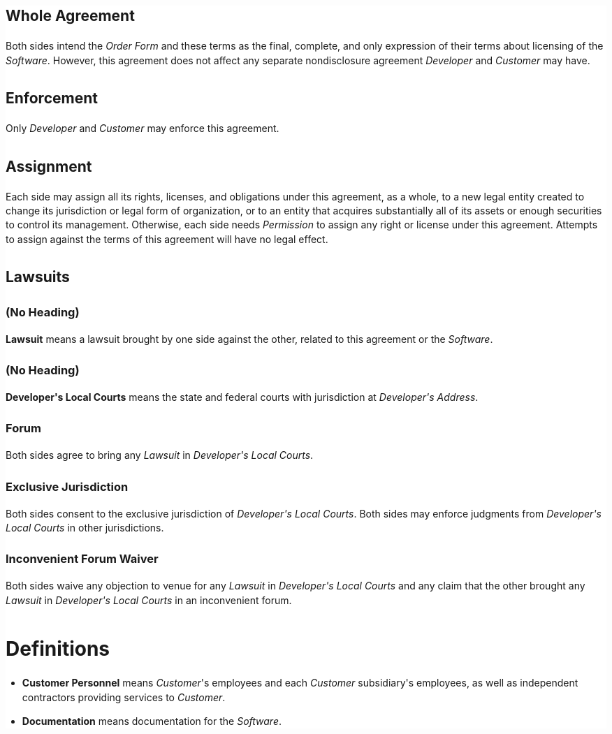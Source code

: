 ## Whole Agreement

Both sides intend the _Order Form_ and these terms as the final, complete, and only expression of their terms about licensing of the _Software_. However, this agreement does not affect any separate nondisclosure agreement _Developer_ and _Customer_ may have.

## Enforcement

Only _Developer_ and _Customer_ may enforce this agreement.

## Assignment

Each side may assign all its rights, licenses, and obligations under this agreement, as a whole, to a new legal entity created to change its jurisdiction or legal form of organization, or to an entity that acquires substantially all of its assets or enough securities to control its management. Otherwise, each side needs _Permission_ to assign any right or license under this agreement. Attempts to assign against the terms of this agreement will have no legal effect.

## Lawsuits

### (No Heading)

**Lawsuit** means a lawsuit brought by one side against the other, related to this agreement or the _Software_.

### (No Heading)

**Developer's Local Courts** means the state and federal courts with jurisdiction at _Developer's Address_.

### Forum

Both sides agree to bring any _Lawsuit_ in _Developer's Local Courts_.

### Exclusive Jurisdiction

Both sides consent to the exclusive jurisdiction of _Developer's Local Courts_. Both sides may enforce judgments from _Developer's Local Courts_ in other jurisdictions.

### Inconvenient Forum Waiver

Both sides waive any objection to venue for any _Lawsuit_ in _Developer's Local Courts_ and any claim that the other brought any _Lawsuit_ in _Developer's Local Courts_ in an inconvenient forum.

# Definitions

- **Customer Personnel** means _Customer_'s employees and each _Customer_ subsidiary's employees, as well as independent contractors providing services to _Customer_.

- **Documentation** means documentation for the _Software_.
